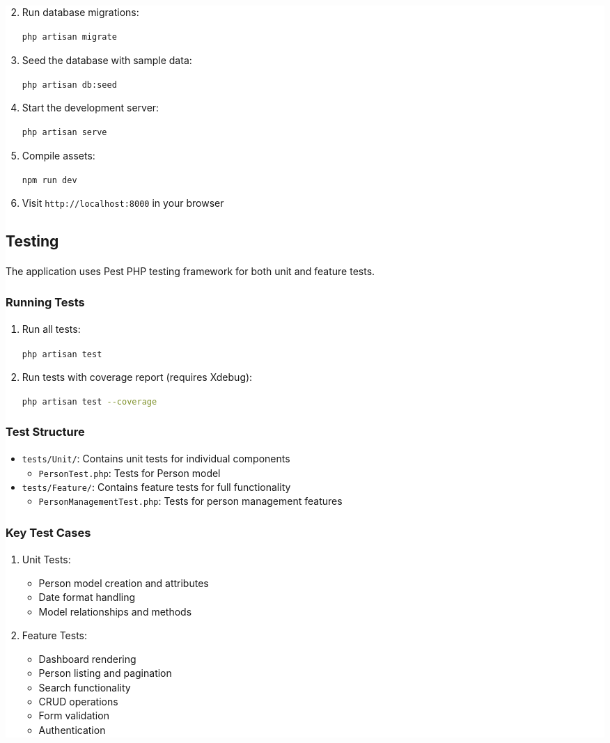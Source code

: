 2. Run database migrations:
   ```bash
   php artisan migrate
   ```

3. Seed the database with sample data:
   ```bash
   php artisan db:seed
   ```

4. Start the development server:
   ```bash
   php artisan serve
   ```

5. Compile assets:
   ```bash
   npm run dev
   ```

6. Visit `http://localhost:8000` in your browser

## Testing

The application uses Pest PHP testing framework for both unit and feature tests.

### Running Tests

1. Run all tests:
   ```bash
   php artisan test
   ```

2. Run tests with coverage report (requires Xdebug):
   ```bash
   php artisan test --coverage
   ```

### Test Structure

- `tests/Unit/`: Contains unit tests for individual components
  - `PersonTest.php`: Tests for Person model
- `tests/Feature/`: Contains feature tests for full functionality
  - `PersonManagementTest.php`: Tests for person management features

### Key Test Cases

1. Unit Tests:
   - Person model creation and attributes
   - Date format handling
   - Model relationships and methods

2. Feature Tests:
   - Dashboard rendering
   - Person listing and pagination
   - Search functionality
   - CRUD operations
   - Form validation
   - Authentication
